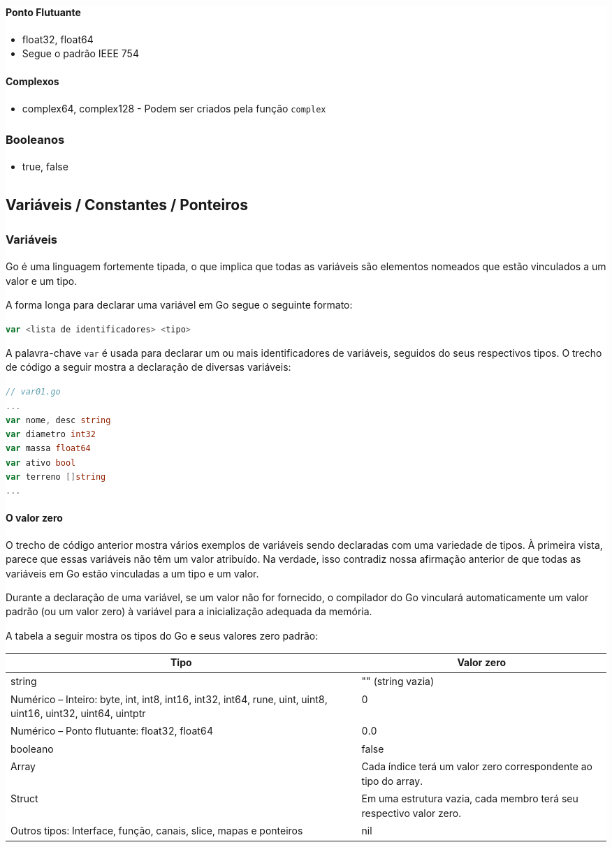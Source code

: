 #### Ponto Flutuante

- float32, float64
- Segue o padrão IEEE 754

#### Complexos

- complex64, complex128 - Podem ser criados pela função `complex`

### Booleanos

- true, false

## Variáveis / Constantes / Ponteiros

### Variáveis

Go é uma linguagem fortemente tipada, o que implica que todas as variáveis são elementos nomeados que estão vinculados a um valor e um tipo.

A forma longa para declarar uma variável em Go segue o seguinte formato:

```go
var <lista de identificadores> <tipo>
```

A palavra-chave `var` é usada para declarar um ou mais identificadores de variáveis, seguidos do seus respectivos tipos. O trecho de código a seguir mostra a declaração de diversas variáveis:

```go
// var01.go
...
var nome, desc string
var diametro int32
var massa float64
var ativo bool
var terreno []string
...
```

#### O valor zero

O trecho de código anterior mostra vários exemplos de variáveis sendo declaradas com uma variedade de tipos. À primeira vista, parece que essas variáveis não têm um valor atribuído. Na verdade, isso contradiz nossa afirmação anterior de que todas as variáveis em Go estão vinculadas a um tipo e um valor.

Durante a declaração de uma variável, se um valor não for fornecido, o compilador do Go vinculará automaticamente um valor padrão (ou um valor zero) à variável para a inicialização adequada da memória.

A tabela a seguir mostra os tipos do Go e seus valores zero padrão:

Tipo | Valor zero
-----|-----
string| "" (string vazia)
Numérico – Inteiro: byte, int, int8, int16, int32, int64, rune, uint, uint8, uint16, uint32, uint64, uintptr| 0
Numérico – Ponto flutuante: float32, float64| 0.0
booleano| false
Array| Cada índice terá um valor zero correspondente ao tipo do array.
Struct| Em uma estrutura vazia, cada membro terá seu respectivo valor zero.
Outros tipos: Interface, função, canais, slice, mapas e ponteiros| nil
